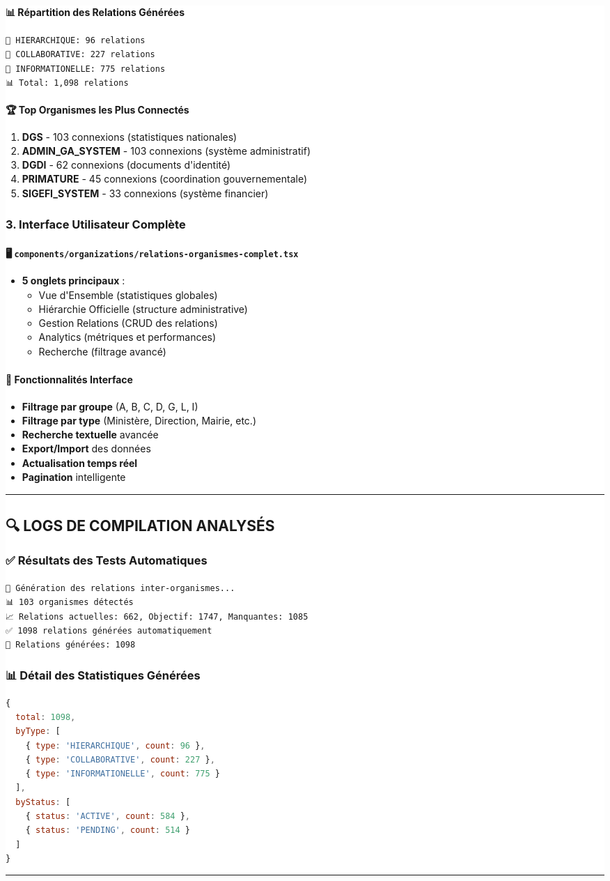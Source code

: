 #### 📊 Répartition des Relations Générées
```
🔹 HIERARCHIQUE: 96 relations
🔹 COLLABORATIVE: 227 relations  
🔹 INFORMATIONELLE: 775 relations
📊 Total: 1,098 relations
```

#### 🏆 Top Organismes les Plus Connectés
1. **DGS** - 103 connexions (statistiques nationales)
2. **ADMIN_GA_SYSTEM** - 103 connexions (système administratif)
3. **DGDI** - 62 connexions (documents d'identité)
4. **PRIMATURE** - 45 connexions (coordination gouvernementale)
5. **SIGEFI_SYSTEM** - 33 connexions (système financier)

### 3. **Interface Utilisateur Complète**

#### 🖥️ `components/organizations/relations-organismes-complet.tsx`
- **5 onglets principaux** :
  - Vue d'Ensemble (statistiques globales)
  - Hiérarchie Officielle (structure administrative)
  - Gestion Relations (CRUD des relations)
  - Analytics (métriques et performances)
  - Recherche (filtrage avancé)

#### 🎨 Fonctionnalités Interface
- **Filtrage par groupe** (A, B, C, D, G, L, I)
- **Filtrage par type** (Ministère, Direction, Mairie, etc.)
- **Recherche textuelle** avancée
- **Export/Import** des données
- **Actualisation temps réel**
- **Pagination** intelligente

---

## 🔍 LOGS DE COMPILATION ANALYSÉS

### ✅ Résultats des Tests Automatiques
```
🔄 Génération des relations inter-organismes...
📊 103 organismes détectés
📈 Relations actuelles: 662, Objectif: 1747, Manquantes: 1085
✅ 1098 relations générées automatiquement
🎯 Relations générées: 1098
```

### 📊 Détail des Statistiques Générées
```javascript
{
  total: 1098,
  byType: [
    { type: 'HIERARCHIQUE', count: 96 },
    { type: 'COLLABORATIVE', count: 227 },
    { type: 'INFORMATIONELLE', count: 775 }
  ],
  byStatus: [
    { status: 'ACTIVE', count: 584 },
    { status: 'PENDING', count: 514 }
  ]
}
```

---